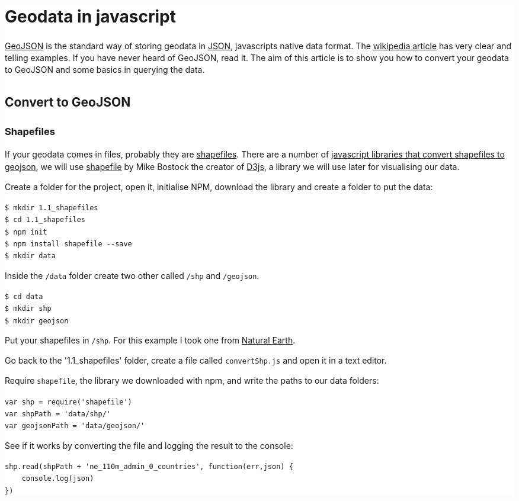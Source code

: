 # Geodata in javascript

[GeoJSON](https://en.wikipedia.org/wiki/GeoJSON) is the standard way of storing geodata in [JSON](https://en.wikipedia.org/wiki/JSON), javascripts native data format. The [wikipedia article](https://en.wikipedia.org/wiki/GeoJSON) has very clear and telling examples. If you have never heard of GeoJSON, read it. The aim of this article is to show you how to convert your geodata to GeoJSON and some basics in querying the data.

## Convert to GeoJSON

### Shapefiles

If your geodata comes in files, probably they are [shapefiles](https://en.wikipedia.org/wiki/Shapefile). There are a number of [javascript libraries that convert shapefiles to geojson](https://www.npmjs.com/search?q=shp), we will use [shapefile](https://www.npmjs.com/package/shapefile) by Mike Bostock the creator of [D3js](http://d3js.org/), a library we will use later for visualising our data.

Create a folder for the project, open it, initialise NPM, download the library and create a folder to put the data:

```
$ mkdir 1.1_shapefiles
$ cd 1.1_shapefiles
$ npm init
$ npm install shapefile --save
$ mkdir data
```

Inside the ```/data``` folder create two other called ```/shp``` and ```/geojson```.

```
$ cd data
$ mkdir shp
$ mkdir geojson
```

Put your shapefiles in ```/shp```. For this example I took one from [Natural Earth](http://naturalearthdata.com/).

Go back to the '1.1_shapefiles' folder, create a file called ```convertShp.js``` and open it in a text editor. 

Require ```shapefile```, the library we downloaded with npm, and write the paths to our data folders:

```
var shp = require('shapefile')
var shpPath = 'data/shp/'
var geojsonPath = 'data/geojson/'
```

See if it works by converting the file and logging the result to the console:

```
shp.read(shpPath + 'ne_110m_admin_0_countries', function(err,json) {
	console.log(json)
})
```
